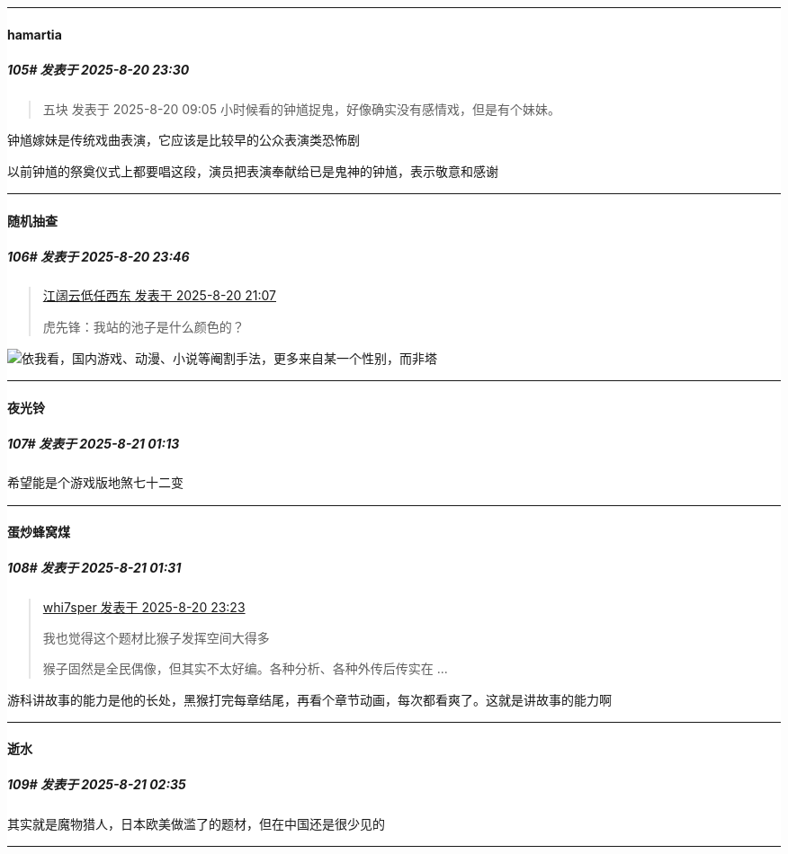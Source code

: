 
*****

####  hamartia  
##### 105#       发表于 2025-8-20 23:30

<blockquote>五块 发表于 2025-8-20 09:05
小时候看的钟馗捉鬼，好像确实没有感情戏，但是有个妹妹。</blockquote>
钟馗嫁妹是传统戏曲表演，它应该是比较早的公众表演类恐怖剧

以前钟馗的祭奠仪式上都要唱这段，演员把表演奉献给已是鬼神的钟馗，表示敬意和感谢


*****

####  随机抽查  
##### 106#       发表于 2025-8-20 23:46

<blockquote><a href="httphttps://stage1st.com/2b/forum.php?mod=redirect&amp;goto=findpost&amp;pid=68297068&amp;ptid=2259708" target="_blank">江阔云低任西东 发表于 2025-8-20 21:07</a>

虎先锋：我站的池子是什么颜色的？</blockquote>
<img src="https://static.stage1st.com/image/smiley/face2017/037.png" referrerpolicy="no-referrer">依我看，国内游戏、动漫、小说等阉割手法，更多来自某一个性别，而非塔


*****

####  夜光铃  
##### 107#       发表于 2025-8-21 01:13

希望能是个游戏版地煞七十二变


*****

####  蛋炒蜂窝煤  
##### 108#       发表于 2025-8-21 01:31

<blockquote><a href="httphttps://stage1st.com/2b/forum.php?mod=redirect&amp;goto=findpost&amp;pid=68297731&amp;ptid=2259708" target="_blank">whi7sper 发表于 2025-8-20 23:23</a>

我也觉得这个题材比猴子发挥空间大得多

猴子固然是全民偶像，但其实不太好编。各种分析、各种外传后传实在 ...</blockquote>
游科讲故事的能力是他的长处，黑猴打完每章结尾，再看个章节动画，每次都看爽了。这就是讲故事的能力啊


*****

####  逝水  
##### 109#       发表于 2025-8-21 02:35

其实就是魔物猎人，日本欧美做滥了的题材，但在中国还是很少见的


*****
